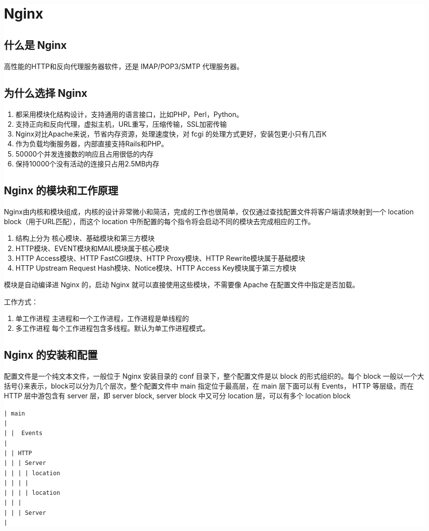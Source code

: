 # Nginx

## 什么是 Nginx

高性能的HTTP和反向代理服务器软件，还是 IMAP/POP3/SMTP 代理服务器。

## 为什么选择 Nginx

1. 都采用模块化结构设计，支持通用的语言接口，比如PHP，Perl，Python。
2. 支持正向和反向代理，虚拟主机，URL重写，压缩传输，SSL加密传输
3. Nginx对比Apache来说，节省内存资源，处理速度快，对 fcgi 的处理方式更好，安装包更小只有几百K
4. 作为负载均衡服务器，内部直接支持Rails和PHP。
5. 50000个并发连接数的响应且占用很低的内存
6. 保持10000个没有活动的连接只占用2.5MB内存


## Nginx 的模块和工作原理

Nginx由内核和模块组成，内核的设计非常微小和简洁，完成的工作也很简单，仅仅通过查找配置文件将客户端请求映射到一个 location block（用于URL匹配），而这个 location 中所配置的每个指令将会启动不同的模块去完成相应的工作。

1. 结构上分为 核心模块、基础模块和第三方模块
2. HTTP模块、EVENT模块和MAIL模块属于核心模块
3. HTTP Access模块、HTTP FastCGI模块、HTTP Proxy模块、HTTP Rewrite模块属于基础模块
4. HTTP Upstream Request Hash模块、Notice模块、HTTP Access Key模块属于第三方模块

模块是自动编译进 Nginx 的，启动 Nginx 就可以直接使用这些模块，不需要像 Apache 在配置文件中指定是否加载。

工作方式：

1. 单工作进程 主进程和一个工作进程，工作进程是单线程的
2. 多工作进程 每个工作进程包含多线程。默认为单工作进程模式。

## Nginx 的安装和配置

配置文件是一个纯文本文件，一般位于 Nginx 安装目录的 conf 目录下，整个配置文件是以 block 的形式组织的。每个 block 一般以一个大括号{}来表示，block可以分为几个层次，整个配置文件中 main 指定位于最高层，在 main 层下面可以有 Events， HTTP 等层级，而在 HTTP 层中游包含有 server 层，即 server block, server block 中又可分 location 层，可以有多个 location block

```
| main
| 
| |  Events
| 
| | HTTP
| | | Server
| | | | location
| | | | 
| | | | location
| | | 
| | | Server
| 
```
